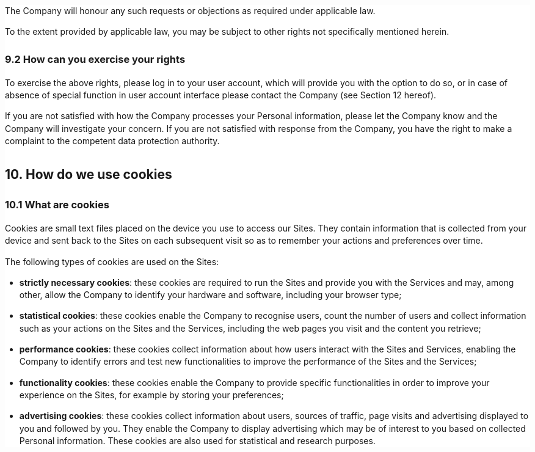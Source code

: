 The Company will honour any such requests or objections as required
under applicable law.

To the extent provided by applicable law, you may be subject to
other rights not specifically mentioned herein.

### 9.2 How can you exercise your rights

To exercise the above rights, please log in to your user account,
which will provide you with the option to do so, or in case of
absence of special function in user account interface please contact
the Company (see Section 12 hereof).

If you are not satisfied with how the Company processes your Personal
information, please let the Company know and the Company will
investigate your concern. If you are not satisfied with response
from the Company, you have the right to make a complaint to the
competent data protection authority.

## 10. How do we use cookies

### 10.1 What are cookies

Cookies are small text files placed on the device you use to access
our Sites. They contain information that is collected from your
device and sent back to the Sites on each subsequent visit so as
to remember your actions and preferences over time.

The following types of cookies are used on the Sites:

- **strictly necessary cookies**: these cookies are required to run
the Sites and provide you with the Services and may, among other,
allow the Company to identify your hardware and software, including
your browser type;

- **statistical cookies**: these cookies enable the Company to
recognise users, count the number of users and collect information
such as your actions on the Sites and the Services, including the
web pages you visit and the content you retrieve;

- **performance cookies**: these cookies collect information about
how users interact with the Sites and Services, enabling the Company
to identify errors and test new functionalities to improve the
performance of the Sites and the Services;

- **functionality cookies**: these cookies enable the Company to
provide specific functionalities in order to improve your experience
on the Sites, for example by storing your preferences;

- **advertising cookies**: these cookies collect information about
users, sources of traffic, page visits and advertising displayed
to you and followed by you. They enable the Company to display
advertising which may be of interest to you based on collected
Personal information. These cookies are also used for statistical
and research purposes.
